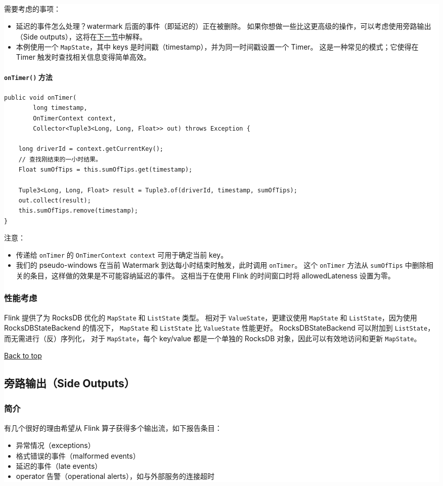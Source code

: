 需要考虑的事项：

- 延迟的事件怎么处理？watermark 后面的事件（即延迟的）正在被删除。 如果你想做一些比这更高级的操作，可以考虑使用旁路输出（Side outputs），这将在[下一节](https://ci.apache.org/projects/flink/flink-docs-release-1.12/zh/learn-flink/event_driven.html#side-outputs)中解释。
- 本例使用一个 `MapState`，其中 keys 是时间戳（timestamp），并为同一时间戳设置一个 Timer。 这是一种常见的模式；它使得在 Timer 触发时查找相关信息变得简单高效。



#### `onTimer()` 方法

```
public void onTimer(
        long timestamp, 
        OnTimerContext context, 
        Collector<Tuple3<Long, Long, Float>> out) throws Exception {

    long driverId = context.getCurrentKey();
    // 查找刚结束的一小时结果。
    Float sumOfTips = this.sumOfTips.get(timestamp);

    Tuple3<Long, Long, Float> result = Tuple3.of(driverId, timestamp, sumOfTips);
    out.collect(result);
    this.sumOfTips.remove(timestamp);
}
```

注意：

- 传递给 `onTimer` 的 `OnTimerContext context` 可用于确定当前 key。
- 我们的 pseudo-windows 在当前 Watermark 到达每小时结束时触发，此时调用 `onTimer`。 这个 `onTimer` 方法从 `sumOfTips` 中删除相关的条目，这样做的效果是不可能容纳延迟的事件。 这相当于在使用 Flink 的时间窗口时将 allowedLateness 设置为零。



### 性能考虑

Flink 提供了为 RocksDB 优化的 `MapState` 和 `ListState` 类型。 相对于 `ValueState`，更建议使用 `MapState` 和 `ListState`，因为使用 RocksDBStateBackend 的情况下， `MapState` 和 `ListState` 比 `ValueState` 性能更好。 RocksDBStateBackend 可以附加到 `ListState`，而无需进行（反）序列化， 对于 `MapState`，每个 key/value 都是一个单独的 RocksDB 对象，因此可以有效地访问和更新 `MapState`。

[ Back to top](https://ci.apache.org/projects/flink/flink-docs-release-1.12/zh/learn-flink/event_driven.html#top)



## 旁路输出（Side Outputs）



### 简介

有几个很好的理由希望从 Flink 算子获得多个输出流，如下报告条目：

- 异常情况（exceptions）
- 格式错误的事件（malformed events）
- 延迟的事件（late events）
- operator 告警（operational alerts），如与外部服务的连接超时
